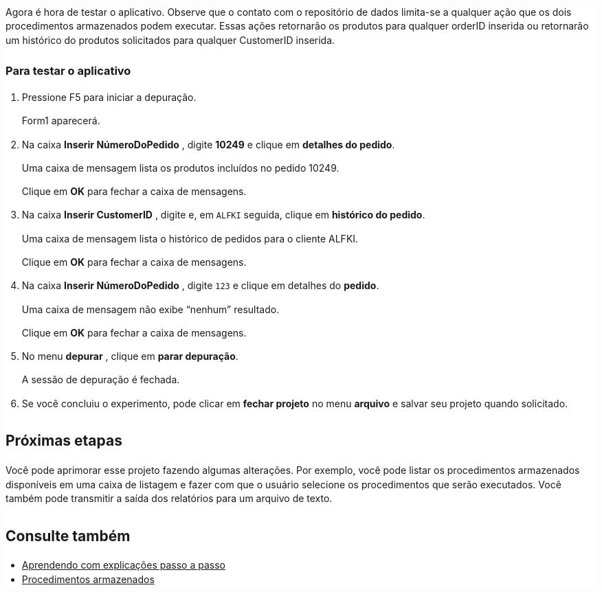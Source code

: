  Agora é hora de testar o aplicativo. Observe que o contato com o repositório de dados limita-se a qualquer ação que os dois procedimentos armazenados podem executar. Essas ações retornarão os produtos para qualquer orderID inserida ou retornarão um histórico do produtos solicitados para qualquer CustomerID inserida.  
  
### <a name="to-test-the-application"></a>Para testar o aplicativo  
  
1. Pressione F5 para iniciar a depuração.  
  
     Form1 aparecerá.  
  
2. Na caixa **Inserir NúmeroDoPedido** , digite **10249** e clique em **detalhes do pedido**.  
  
     Uma caixa de mensagem lista os produtos incluídos no pedido 10249.  
  
     Clique em **OK** para fechar a caixa de mensagens.  
  
3. Na caixa **Inserir CustomerID** , digite e, em `ALFKI` seguida, clique em **histórico do pedido**.  
  
     Uma caixa de mensagem lista o histórico de pedidos para o cliente ALFKI.  
  
     Clique em **OK** para fechar a caixa de mensagens.  
  
4. Na caixa **Inserir NúmeroDoPedido** , digite `123` e clique em detalhes do **pedido**.  
  
     Uma caixa de mensagem não exibe “nenhum” resultado.  
  
     Clique em **OK** para fechar a caixa de mensagens.  
  
5. No menu **depurar** , clique em **parar depuração**.  
  
     A sessão de depuração é fechada.  
  
6. Se você concluiu o experimento, pode clicar em **fechar projeto** no menu **arquivo** e salvar seu projeto quando solicitado.  
  
## <a name="next-steps"></a>Próximas etapas  

 Você pode aprimorar esse projeto fazendo algumas alterações. Por exemplo, você pode listar os procedimentos armazenados disponíveis em uma caixa de listagem e fazer com que o usuário selecione os procedimentos que serão executados. Você também pode transmitir a saída dos relatórios para um arquivo de texto.  
  
## <a name="see-also"></a>Consulte também

- [Aprendendo com explicações passo a passo](learning-by-walkthroughs.md)
- [Procedimentos armazenados](stored-procedures.md)
